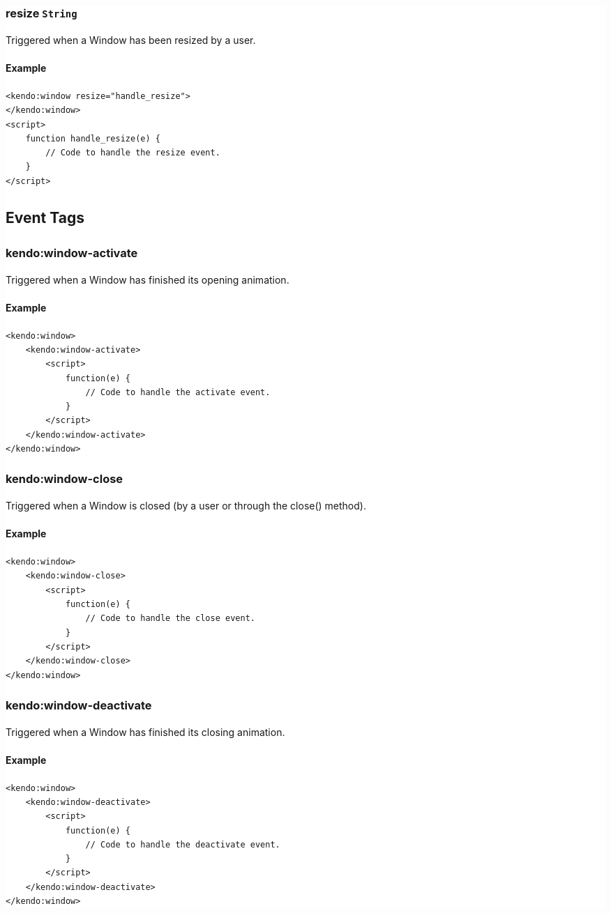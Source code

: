 ### resize `String`

Triggered when a Window has been resized by a user.

#### Example
    <kendo:window resize="handle_resize">
    </kendo:window>
    <script>
        function handle_resize(e) {
            // Code to handle the resize event.
        }
    </script>

## Event Tags

### kendo:window-activate

Triggered when a Window has finished its opening animation.

#### Example
    <kendo:window>
        <kendo:window-activate>
            <script>
                function(e) {
                    // Code to handle the activate event.
                }
            </script>
        </kendo:window-activate>
    </kendo:window>

### kendo:window-close

Triggered when a Window is closed (by a user or through the close() method).

#### Example
    <kendo:window>
        <kendo:window-close>
            <script>
                function(e) {
                    // Code to handle the close event.
                }
            </script>
        </kendo:window-close>
    </kendo:window>

### kendo:window-deactivate

Triggered when a Window has finished its closing animation.

#### Example
    <kendo:window>
        <kendo:window-deactivate>
            <script>
                function(e) {
                    // Code to handle the deactivate event.
                }
            </script>
        </kendo:window-deactivate>
    </kendo:window>
